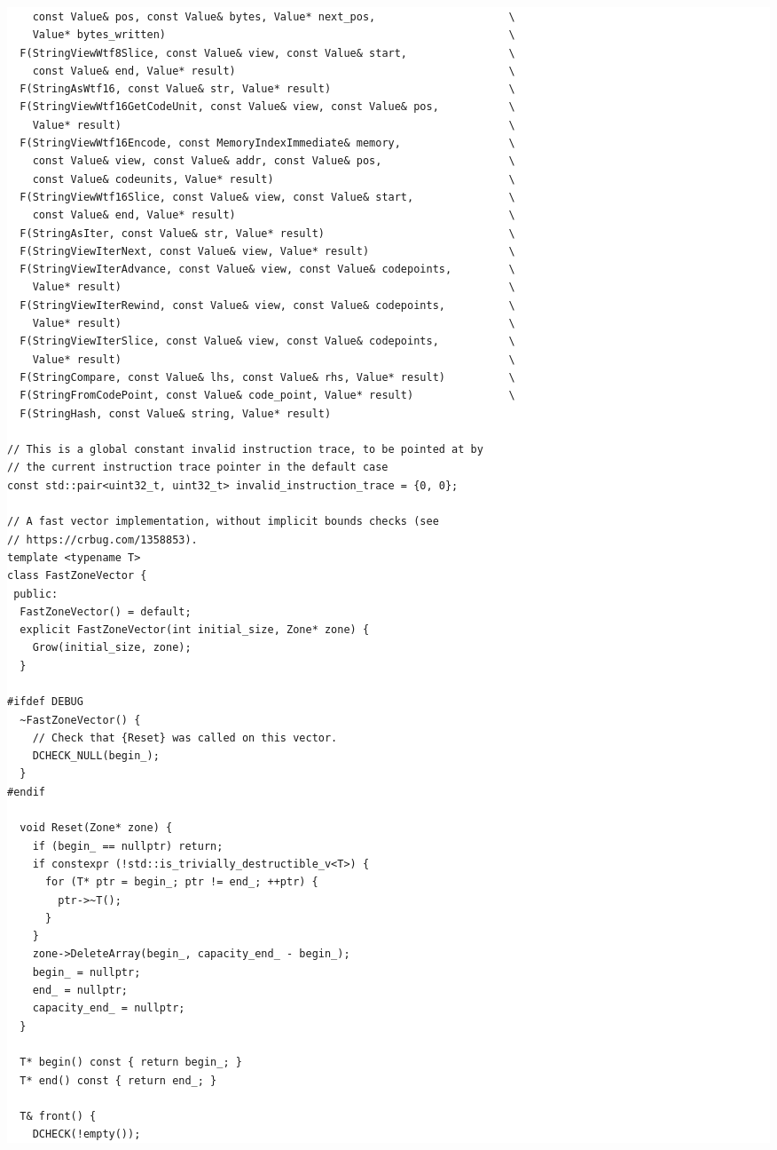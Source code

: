 ```
    const Value& pos, const Value& bytes, Value* next_pos,                     \
    Value* bytes_written)                                                      \
  F(StringViewWtf8Slice, const Value& view, const Value& start,                \
    const Value& end, Value* result)                                           \
  F(StringAsWtf16, const Value& str, Value* result)                            \
  F(StringViewWtf16GetCodeUnit, const Value& view, const Value& pos,           \
    Value* result)                                                             \
  F(StringViewWtf16Encode, const MemoryIndexImmediate& memory,                 \
    const Value& view, const Value& addr, const Value& pos,                    \
    const Value& codeunits, Value* result)                                     \
  F(StringViewWtf16Slice, const Value& view, const Value& start,               \
    const Value& end, Value* result)                                           \
  F(StringAsIter, const Value& str, Value* result)                             \
  F(StringViewIterNext, const Value& view, Value* result)                      \
  F(StringViewIterAdvance, const Value& view, const Value& codepoints,         \
    Value* result)                                                             \
  F(StringViewIterRewind, const Value& view, const Value& codepoints,          \
    Value* result)                                                             \
  F(StringViewIterSlice, const Value& view, const Value& codepoints,           \
    Value* result)                                                             \
  F(StringCompare, const Value& lhs, const Value& rhs, Value* result)          \
  F(StringFromCodePoint, const Value& code_point, Value* result)               \
  F(StringHash, const Value& string, Value* result)

// This is a global constant invalid instruction trace, to be pointed at by
// the current instruction trace pointer in the default case
const std::pair<uint32_t, uint32_t> invalid_instruction_trace = {0, 0};

// A fast vector implementation, without implicit bounds checks (see
// https://crbug.com/1358853).
template <typename T>
class FastZoneVector {
 public:
  FastZoneVector() = default;
  explicit FastZoneVector(int initial_size, Zone* zone) {
    Grow(initial_size, zone);
  }

#ifdef DEBUG
  ~FastZoneVector() {
    // Check that {Reset} was called on this vector.
    DCHECK_NULL(begin_);
  }
#endif

  void Reset(Zone* zone) {
    if (begin_ == nullptr) return;
    if constexpr (!std::is_trivially_destructible_v<T>) {
      for (T* ptr = begin_; ptr != end_; ++ptr) {
        ptr->~T();
      }
    }
    zone->DeleteArray(begin_, capacity_end_ - begin_);
    begin_ = nullptr;
    end_ = nullptr;
    capacity_end_ = nullptr;
  }

  T* begin() const { return begin_; }
  T* end() const { return end_; }

  T& front() {
    DCHECK(!empty());
```